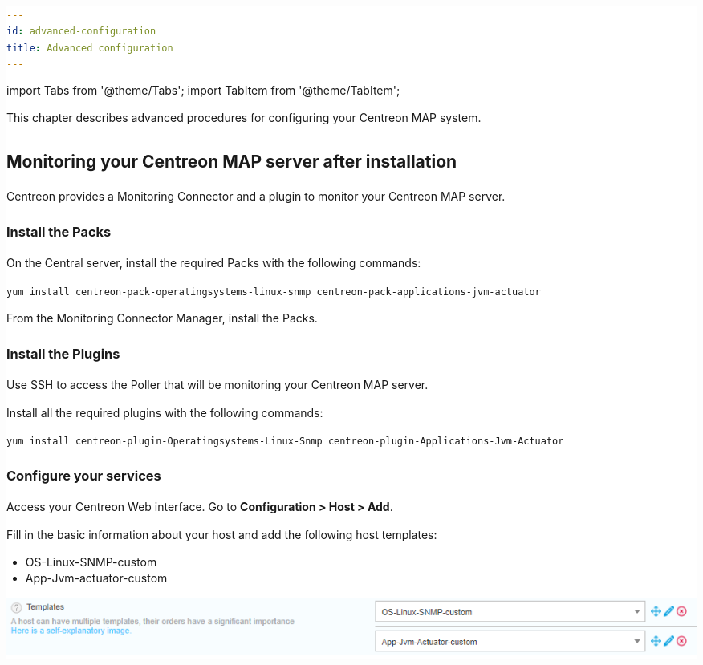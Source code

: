 ```yaml
---
id: advanced-configuration
title: Advanced configuration
---
```

import Tabs from '@theme/Tabs';
import TabItem from '@theme/TabItem';


This chapter describes advanced procedures for configuring your Centreon MAP
system.

## Monitoring your Centreon MAP server after installation

Centreon provides a Monitoring Connector and a plugin to monitor your Centreon MAP
server.

### Install the Packs

On the Central server, install the required Packs with the following commands:

```shell
yum install centreon-pack-operatingsystems-linux-snmp centreon-pack-applications-jvm-actuator
```

From the Monitoring Connector Manager, install the Packs.

### Install the Plugins

Use SSH to access the Poller that will be monitoring your Centreon MAP server.

Install all the required plugins with the following commands:

```shell
yum install centreon-plugin-Operatingsystems-Linux-Snmp centreon-plugin-Applications-Jvm-Actuator
```

### Configure your services

Access your Centreon Web interface. Go to **Configuration > Host > Add**.

Fill in the basic information about your host and add the following host
templates:

- OS-Linux-SNMP-custom
- App-Jvm-actuator-custom

![image](../assets/graph-views/jvm1.png)